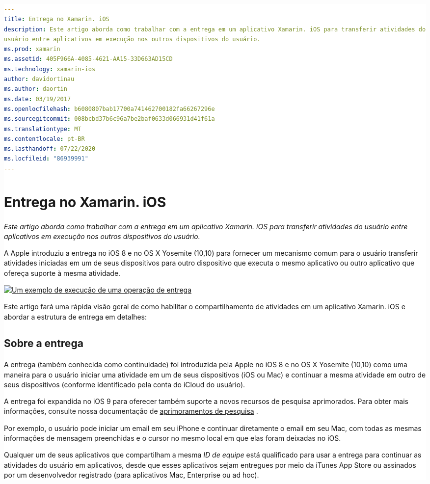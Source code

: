 ```yaml
---
title: Entrega no Xamarin. iOS
description: Este artigo aborda como trabalhar com a entrega em um aplicativo Xamarin. iOS para transferir atividades do usuário entre aplicativos em execução nos outros dispositivos do usuário.
ms.prod: xamarin
ms.assetid: 405F966A-4085-4621-AA15-33D663AD15CD
ms.technology: xamarin-ios
author: davidortinau
ms.author: daortin
ms.date: 03/19/2017
ms.openlocfilehash: b6080807bab17700a741462700182fa66267296e
ms.sourcegitcommit: 008bcbd37b6c96a7be2baf0633d066931d41f61a
ms.translationtype: MT
ms.contentlocale: pt-BR
ms.lasthandoff: 07/22/2020
ms.locfileid: "86939991"
---
```

# <a name="handoff-in-xamarinios"></a>Entrega no Xamarin. iOS

_Este artigo aborda como trabalhar com a entrega em um aplicativo Xamarin. iOS para transferir atividades do usuário entre aplicativos em execução nos outros dispositivos do usuário._

A Apple introduziu a entrega no iOS 8 e no OS X Yosemite (10,10) para fornecer um mecanismo comum para o usuário transferir atividades iniciadas em um de seus dispositivos para outro dispositivo que executa o mesmo aplicativo ou outro aplicativo que ofereça suporte à mesma atividade.

[![Um exemplo de execução de uma operação de entrega](handoff-images/handoff02.png)](handoff-images/handoff02.png#lightbox)

Este artigo fará uma rápida visão geral de como habilitar o compartilhamento de atividades em um aplicativo Xamarin. iOS e abordar a estrutura de entrega em detalhes:

## <a name="about-handoff"></a>Sobre a entrega

A entrega (também conhecida como continuidade) foi introduzida pela Apple no iOS 8 e no OS X Yosemite (10,10) como uma maneira para o usuário iniciar uma atividade em um de seus dispositivos (iOS ou Mac) e continuar a mesma atividade em outro de seus dispositivos (conforme identificado pela conta do iCloud do usuário).

A entrega foi expandida no iOS 9 para oferecer também suporte a novos recursos de pesquisa aprimorados. Para obter mais informações, consulte nossa documentação de [aprimoramentos de pesquisa](~/ios/platform/search/index.md) .

Por exemplo, o usuário pode iniciar um email em seu iPhone e continuar diretamente o email em seu Mac, com todas as mesmas informações de mensagem preenchidas e o cursor no mesmo local em que elas foram deixadas no iOS.

Qualquer um de seus aplicativos que compartilham a mesma _ID de equipe_ está qualificado para usar a entrega para continuar as atividades do usuário em aplicativos, desde que esses aplicativos sejam entregues por meio da iTunes App Store ou assinados por um desenvolvedor registrado (para aplicativos Mac, Enterprise ou ad hoc).
